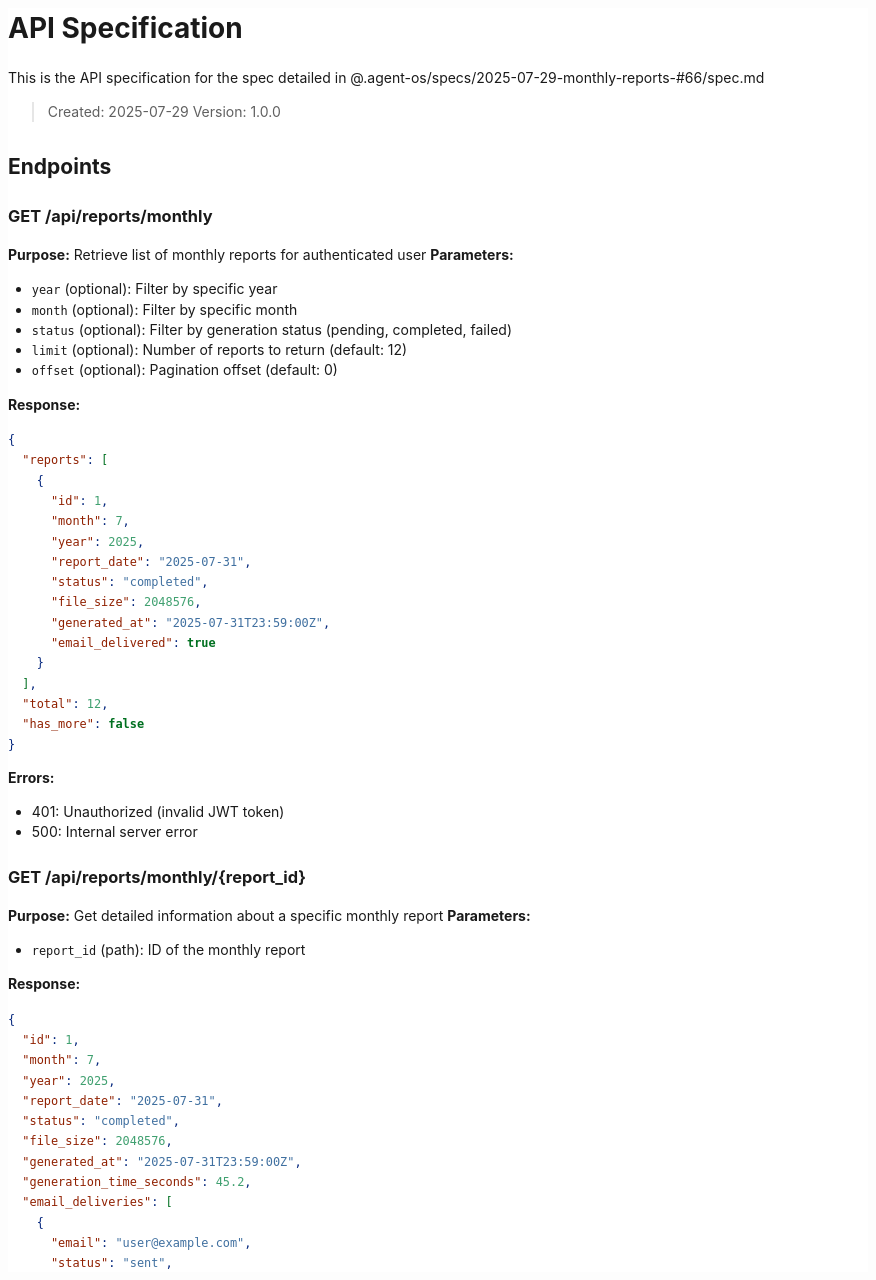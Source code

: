 # API Specification

This is the API specification for the spec detailed in @.agent-os/specs/2025-07-29-monthly-reports-#66/spec.md

> Created: 2025-07-29
> Version: 1.0.0

## Endpoints

### GET /api/reports/monthly

**Purpose:** Retrieve list of monthly reports for authenticated user
**Parameters:** 
- `year` (optional): Filter by specific year
- `month` (optional): Filter by specific month  
- `status` (optional): Filter by generation status (pending, completed, failed)
- `limit` (optional): Number of reports to return (default: 12)
- `offset` (optional): Pagination offset (default: 0)

**Response:**
```json
{
  "reports": [
    {
      "id": 1,
      "month": 7,
      "year": 2025,
      "report_date": "2025-07-31",
      "status": "completed",
      "file_size": 2048576,
      "generated_at": "2025-07-31T23:59:00Z",
      "email_delivered": true
    }
  ],
  "total": 12,
  "has_more": false
}
```

**Errors:** 
- 401: Unauthorized (invalid JWT token)
- 500: Internal server error

### GET /api/reports/monthly/{report_id}

**Purpose:** Get detailed information about a specific monthly report
**Parameters:** 
- `report_id` (path): ID of the monthly report

**Response:**
```json
{
  "id": 1,
  "month": 7,
  "year": 2025,
  "report_date": "2025-07-31",
  "status": "completed",
  "file_size": 2048576,
  "generated_at": "2025-07-31T23:59:00Z",
  "generation_time_seconds": 45.2,
  "email_deliveries": [
    {
      "email": "user@example.com",
      "status": "sent",
```
